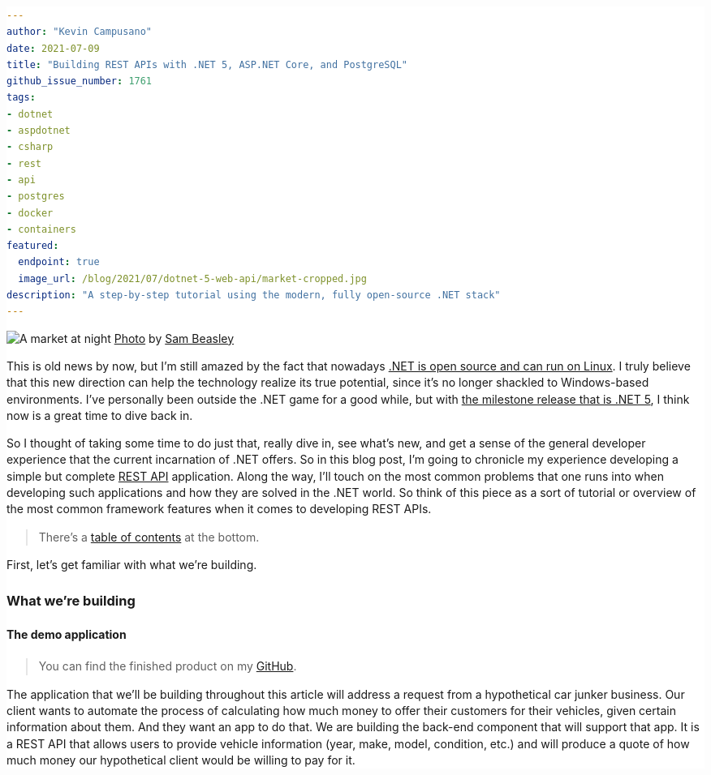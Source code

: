 ```yaml
---
author: "Kevin Campusano"
date: 2021-07-09
title: "Building REST APIs with .NET 5, ASP.NET Core, and PostgreSQL"
github_issue_number: 1761
tags:
- dotnet
- aspdotnet
- csharp
- rest
- api
- postgres
- docker
- containers
featured:
  endpoint: true
  image_url: /blog/2021/07/dotnet-5-web-api/market-cropped.jpg
description: "A step-by-step tutorial using the modern, fully open-source .NET stack"
---
```


![A market at night](/blog/2021/07/dotnet-5-web-api/market-cropped.jpg)
[Photo](https://unsplash.com/photos/cpbWNtkKoiU) by [Sam Beasley](https://unsplash.com/@sam_beasley)

This is old news by now, but I’m still amazed by the fact that nowadays [.NET is open source and can run on Linux](https://dotnet.microsoft.com/platform/open-source). I truly believe that this new direction can help the technology realize its true potential, since it’s no longer shackled to Windows-based environments. I’ve personally been outside the .NET game for a good while, but with [the milestone release that is .NET 5](https://docs.microsoft.com/en-us/dotnet/core/dotnet-five), I think now is a great time to dive back in.

So I thought of taking some time to do just that, really dive in, see what’s new, and get a sense of the general developer experience that the current incarnation of .NET offers. So in this blog post, I’m going to chronicle my experience developing a simple but complete [REST API](https://www.redhat.com/en/topics/api/what-is-a-rest-api) application. Along the way, I’ll touch on the most common problems that one runs into when developing such applications and how they are solved in the .NET world. So think of this piece as a sort of tutorial or overview of the most common framework features when it comes to developing REST APIs.

> There’s a [table of contents](#table-of-contents) at the bottom.

First, let’s get familiar with what we’re building.

### What we’re building

#### The demo application

> You can find the finished product on my [GitHub](https://github.com/megakevin/end-point-blog-dotnet-5-web-api).

The application that we’ll be building throughout this article will address a request from a hypothetical car junker business. Our client wants to automate the process of calculating how much money to offer their customers for their vehicles, given certain information about them. And they want an app to do that. We are building the back-end component that will support that app. It is a REST API that allows users to provide vehicle information (year, make, model, condition, etc.) and will produce a quote of how much money our hypothetical client would be willing to pay for it.
